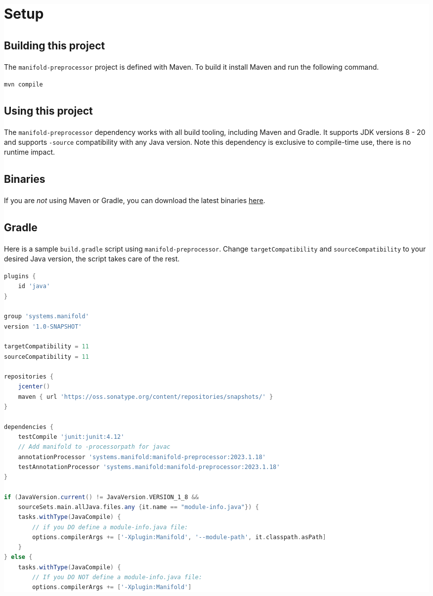 # Setup

## Building this project

The `manifold-preprocessor` project is defined with Maven.  To build it install Maven and run the following command.

```
mvn compile
```

## Using this project

The `manifold-preprocessor` dependency works with all build tooling, including Maven and Gradle. It supports JDK
versions 8 - 20 and supports `-source` compatibility with any Java version.  Note this dependency is exclusive to
compile-time use, there is no runtime impact.

## Binaries

If you are *not* using Maven or Gradle, you can download the latest binaries [here](http://manifold.systems/docs.html#download).


## Gradle

Here is a sample `build.gradle` script using `manifold-preprocessor`. Change `targetCompatibility` and
`sourceCompatibility` to your desired Java version, the script takes care of the rest. 
```groovy
plugins {
    id 'java'
}

group 'systems.manifold'
version '1.0-SNAPSHOT'

targetCompatibility = 11
sourceCompatibility = 11

repositories {
    jcenter()
    maven { url 'https://oss.sonatype.org/content/repositories/snapshots/' }
}

dependencies {
    testCompile 'junit:junit:4.12'
    // Add manifold to -processorpath for javac
    annotationProcessor 'systems.manifold:manifold-preprocessor:2023.1.18'
    testAnnotationProcessor 'systems.manifold:manifold-preprocessor:2023.1.18'
}

if (JavaVersion.current() != JavaVersion.VERSION_1_8 &&
    sourceSets.main.allJava.files.any {it.name == "module-info.java"}) {
    tasks.withType(JavaCompile) {
        // if you DO define a module-info.java file:
        options.compilerArgs += ['-Xplugin:Manifold', '--module-path', it.classpath.asPath]
    }
} else {
    tasks.withType(JavaCompile) {
        // If you DO NOT define a module-info.java file:
        options.compilerArgs += ['-Xplugin:Manifold']
```